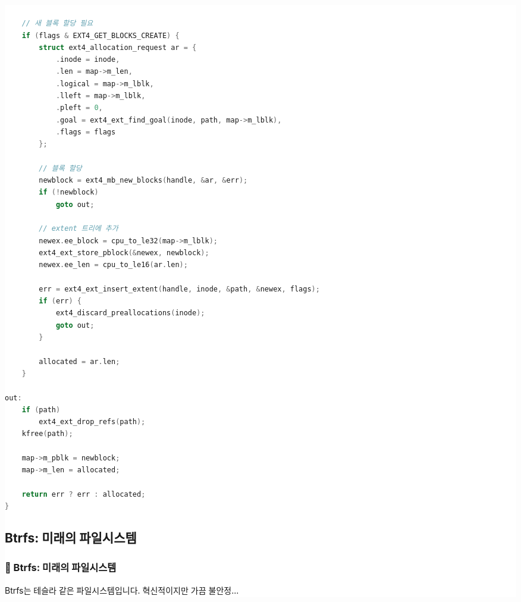 ```c
    
    // 새 블록 할당 필요
    if (flags & EXT4_GET_BLOCKS_CREATE) {
        struct ext4_allocation_request ar = {
            .inode = inode,
            .len = map->m_len,
            .logical = map->m_lblk,
            .lleft = map->m_lblk,
            .pleft = 0,
            .goal = ext4_ext_find_goal(inode, path, map->m_lblk),
            .flags = flags
        };
        
        // 블록 할당
        newblock = ext4_mb_new_blocks(handle, &ar, &err);
        if (!newblock)
            goto out;
            
        // extent 트리에 추가
        newex.ee_block = cpu_to_le32(map->m_lblk);
        ext4_ext_store_pblock(&newex, newblock);
        newex.ee_len = cpu_to_le16(ar.len);
        
        err = ext4_ext_insert_extent(handle, inode, &path, &newex, flags);
        if (err) {
            ext4_discard_preallocations(inode);
            goto out;
        }
        
        allocated = ar.len;
    }
    
out:
    if (path)
        ext4_ext_drop_refs(path);
    kfree(path);
    
    map->m_pblk = newblock;
    map->m_len = allocated;
    
    return err ? err : allocated;
}
```

## Btrfs: 미래의 파일시스템

### 🌲 Btrfs: 미래의 파일시스템

Btrfs는 테슬라 같은 파일시스템입니다. 혁신적이지만 가끔 불안정...
